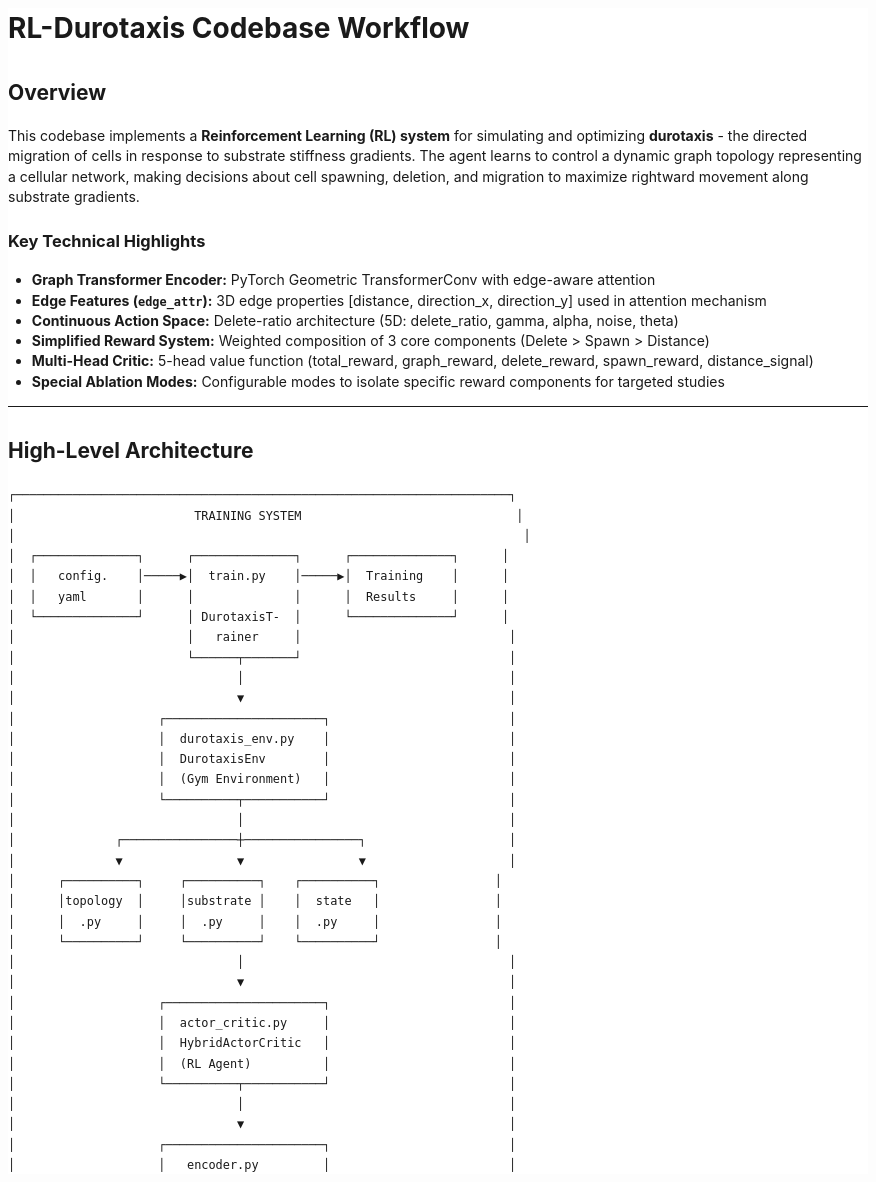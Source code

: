 # RL-Durotaxis Codebase Workflow

## Overview

This codebase implements a **Reinforcement Learning (RL) system** for simulating and optimizing **durotaxis** - the directed migration of cells in response to substrate stiffness gradients. The agent learns to control a dynamic graph topology representing a cellular network, making decisions about cell spawning, deletion, and migration to maximize rightward movement along substrate gradients.

### Key Technical Highlights

- **Graph Transformer Encoder:** PyTorch Geometric TransformerConv with edge-aware attention
- **Edge Features (`edge_attr`):** 3D edge properties [distance, direction_x, direction_y] used in attention mechanism
- **Continuous Action Space:** Delete-ratio architecture (5D: delete_ratio, gamma, alpha, noise, theta)
- **Simplified Reward System:** Weighted composition of 3 core components (Delete > Spawn > Distance)
- **Multi-Head Critic:** 5-head value function (total_reward, graph_reward, delete_reward, spawn_reward, distance_signal)
- **Special Ablation Modes:** Configurable modes to isolate specific reward components for targeted studies

---

## High-Level Architecture

```
┌─────────────────────────────────────────────────────────────────────┐
│                         TRAINING SYSTEM                              │
│                                                                       │
│  ┌──────────────┐      ┌──────────────┐      ┌──────────────┐      │
│  │   config.    │─────▶│  train.py    │─────▶│  Training    │      │
│  │   yaml       │      │              │      │  Results     │      │
│  └──────────────┘      │ DurotaxisT-  │      └──────────────┘      │
│                        │   rainer     │                             │
│                        └──────┬───────┘                             │
│                               │                                     │
│                               ▼                                     │
│                    ┌──────────────────────┐                         │
│                    │  durotaxis_env.py    │                         │
│                    │  DurotaxisEnv        │                         │
│                    │  (Gym Environment)   │                         │
│                    └──────────┬───────────┘                         │
│                               │                                     │
│              ┌────────────────┼────────────────┐                    │
│              ▼                ▼                ▼                    │
│      ┌──────────┐     ┌──────────┐    ┌──────────┐                │
│      │topology  │     │substrate │    │  state   │                │
│      │  .py     │     │  .py     │    │  .py     │                │
│      └──────────┘     └──────────┘    └──────────┘                │
│                               │                                     │
│                               ▼                                     │
│                    ┌──────────────────────┐                         │
│                    │  actor_critic.py     │                         │
│                    │  HybridActorCritic   │                         │
│                    │  (RL Agent)          │                         │
│                    └──────────┬───────────┘                         │
│                               │                                     │
│                               ▼                                     │
│                    ┌──────────────────────┐                         │
│                    │   encoder.py         │                         │
```